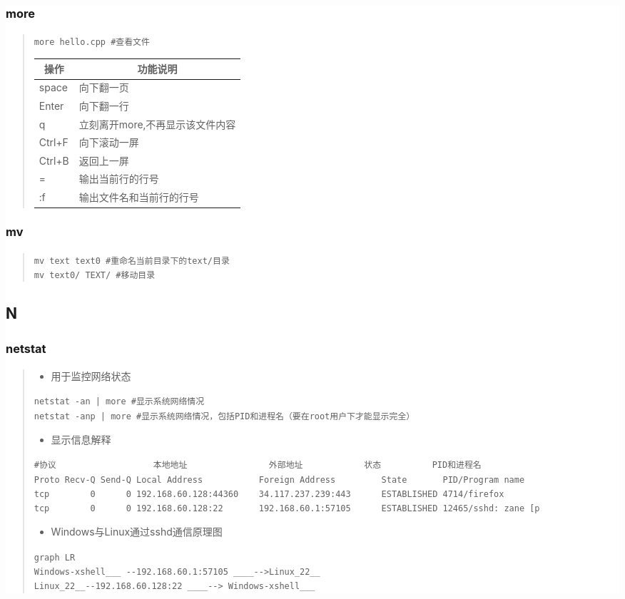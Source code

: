 ### more

> ```shell
> more hello.cpp #查看文件
> ```
>
> | 操作   | 功能说明                        |
> | ------ | ------------------------------- |
> | space  | 向下翻一页                      |
> | Enter  | 向下翻一行                      |
> | q      | 立刻离开more,不再显示该文件内容 |
> | Ctrl+F | 向下滚动一屏                    |
> | Ctrl+B | 返回上一屏                      |
> | =      | 输出当前行的行号                |
> | :f     | 输出文件名和当前行的行号        |

### mv

>```shell
>mv text text0 #重命名当前目录下的text/目录
>mv text0/ TEXT/ #移动目录
>```
>

## N

### netstat

> - 用于监控网络状态
>
> ```shell
> netstat -an | more #显示系统网络情况
> netstat -anp | more #显示系统网络情况，包括PID和进程名（要在root用户下才能显示完全）
> ```
>
> - 显示信息解释
>
> ```shell
> #协议					本地地址				外部地址			状态			PID和进程名
> Proto Recv-Q Send-Q Local Address           Foreign Address         State       PID/Program name 
> tcp        0      0 192.168.60.128:44360    34.117.237.239:443      ESTABLISHED 4714/firefox        
> tcp        0      0 192.168.60.128:22       192.168.60.1:57105      ESTABLISHED 12465/sshd: zane [p 
> ```
>
> - Windows与Linux通过sshd通信原理图
>
> ```mermaid
> graph LR
> Windows-xshell___ --192.168.60.1:57105 ____-->Linux_22__
> Linux_22__--192.168.60.128:22 ____--> Windows-xshell___
> ```
>
